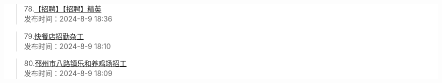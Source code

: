 >78.[【招聘】【招聘】精英](https://www.pzzc.net/forum.php?mod=viewthread&tid=10446235)<br>
>发布时间：2024-8-9 18:36

>79.[快餐店招勤杂工](https://www.pzzc.net/forum.php?mod=viewthread&tid=10446227)<br>
>发布时间：2024-8-9 18:10

>80.[邳州市八路镇乐和养鸡场招工](https://www.pzzc.net/forum.php?mod=viewthread&tid=10446226)<br>
>发布时间：2024-8-9 18:09

